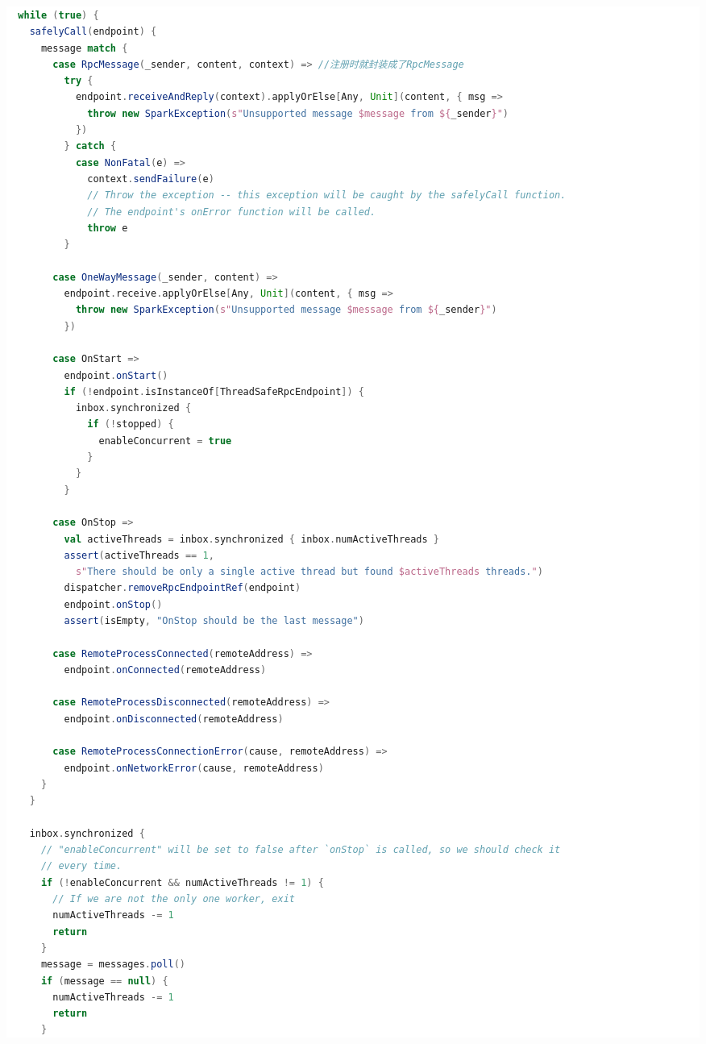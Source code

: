 ```scala
  while (true) {
    safelyCall(endpoint) {
      message match {
        case RpcMessage(_sender, content, context) => //注册时就封装成了RpcMessage
          try {
            endpoint.receiveAndReply(context).applyOrElse[Any, Unit](content, { msg =>
              throw new SparkException(s"Unsupported message $message from ${_sender}")
            })
          } catch {
            case NonFatal(e) =>
              context.sendFailure(e)
              // Throw the exception -- this exception will be caught by the safelyCall function.
              // The endpoint's onError function will be called.
              throw e
          }
 
        case OneWayMessage(_sender, content) =>
          endpoint.receive.applyOrElse[Any, Unit](content, { msg =>
            throw new SparkException(s"Unsupported message $message from ${_sender}")
          })
 
        case OnStart =>
          endpoint.onStart()
          if (!endpoint.isInstanceOf[ThreadSafeRpcEndpoint]) {
            inbox.synchronized {
              if (!stopped) {
                enableConcurrent = true
              }
            }
          }
 
        case OnStop =>
          val activeThreads = inbox.synchronized { inbox.numActiveThreads }
          assert(activeThreads == 1,
            s"There should be only a single active thread but found $activeThreads threads.")
          dispatcher.removeRpcEndpointRef(endpoint)
          endpoint.onStop()
          assert(isEmpty, "OnStop should be the last message")
 
        case RemoteProcessConnected(remoteAddress) =>
          endpoint.onConnected(remoteAddress)
 
        case RemoteProcessDisconnected(remoteAddress) =>
          endpoint.onDisconnected(remoteAddress)
 
        case RemoteProcessConnectionError(cause, remoteAddress) =>
          endpoint.onNetworkError(cause, remoteAddress)
      }
    }
 
    inbox.synchronized {
      // "enableConcurrent" will be set to false after `onStop` is called, so we should check it
      // every time.
      if (!enableConcurrent && numActiveThreads != 1) {
        // If we are not the only one worker, exit
        numActiveThreads -= 1
        return
      }
      message = messages.poll()
      if (message == null) {
        numActiveThreads -= 1
        return
      }
```